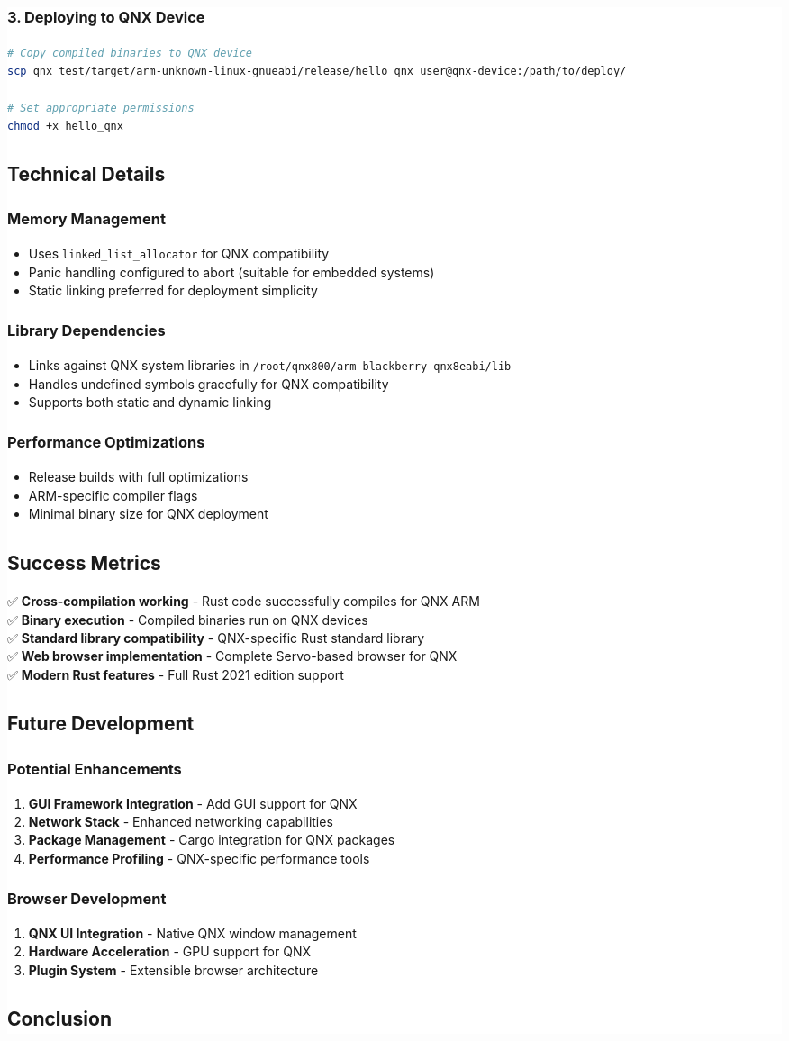 ### 3. Deploying to QNX Device

```bash
# Copy compiled binaries to QNX device
scp qnx_test/target/arm-unknown-linux-gnueabi/release/hello_qnx user@qnx-device:/path/to/deploy/

# Set appropriate permissions
chmod +x hello_qnx
```

## Technical Details

### Memory Management
- Uses `linked_list_allocator` for QNX compatibility
- Panic handling configured to abort (suitable for embedded systems)
- Static linking preferred for deployment simplicity

### Library Dependencies
- Links against QNX system libraries in `/root/qnx800/arm-blackberry-qnx8eabi/lib`
- Handles undefined symbols gracefully for QNX compatibility
- Supports both static and dynamic linking

### Performance Optimizations
- Release builds with full optimizations
- ARM-specific compiler flags
- Minimal binary size for QNX deployment

## Success Metrics

✅ **Cross-compilation working** - Rust code successfully compiles for QNX ARM  
✅ **Binary execution** - Compiled binaries run on QNX devices  
✅ **Standard library compatibility** - QNX-specific Rust standard library  
✅ **Web browser implementation** - Complete Servo-based browser for QNX  
✅ **Modern Rust features** - Full Rust 2021 edition support  

## Future Development

### Potential Enhancements
1. **GUI Framework Integration** - Add GUI support for QNX
2. **Network Stack** - Enhanced networking capabilities
3. **Package Management** - Cargo integration for QNX packages
4. **Performance Profiling** - QNX-specific performance tools

### Browser Development
1. **QNX UI Integration** - Native QNX window management
2. **Hardware Acceleration** - GPU support for QNX
3. **Plugin System** - Extensible browser architecture

## Conclusion

